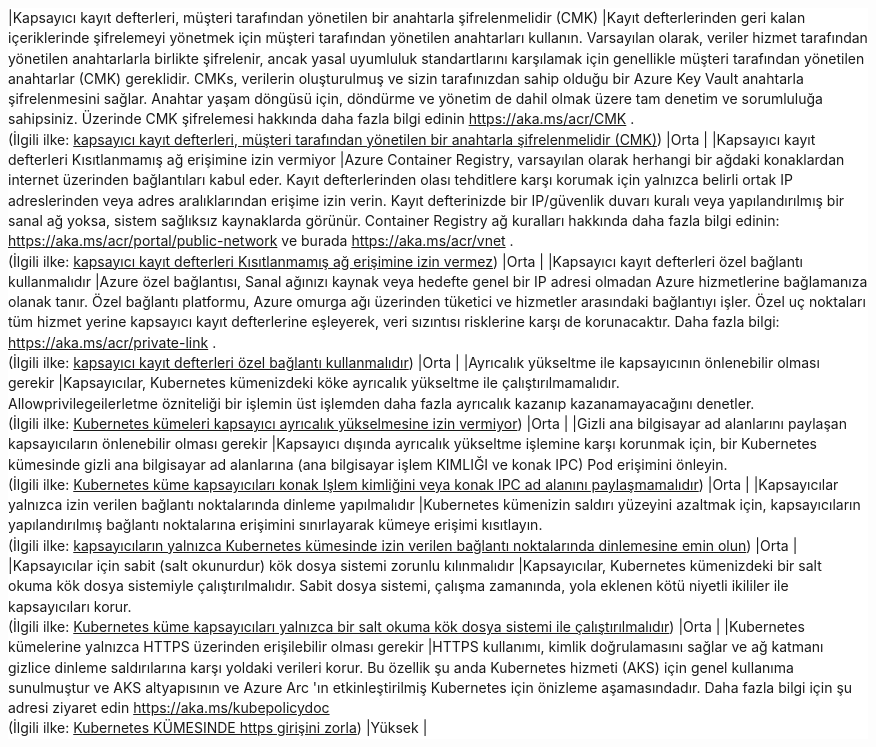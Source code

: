 |Kapsayıcı kayıt defterleri, müşteri tarafından yönetilen bir anahtarla şifrelenmelidir (CMK) |Kayıt defterlerinden geri kalan içeriklerinde şifrelemeyi yönetmek için müşteri tarafından yönetilen anahtarları kullanın. Varsayılan olarak, veriler hizmet tarafından yönetilen anahtarlarla birlikte şifrelenir, ancak yasal uyumluluk standartlarını karşılamak için genellikle müşteri tarafından yönetilen anahtarlar (CMK) gereklidir. CMKs, verilerin oluşturulmuş ve sizin tarafınızdan sahip olduğu bir Azure Key Vault anahtarla şifrelenmesini sağlar. Anahtar yaşam döngüsü için, döndürme ve yönetim de dahil olmak üzere tam denetim ve sorumluluğa sahipsiniz. Üzerinde CMK şifrelemesi hakkında daha fazla bilgi edinin https://aka.ms/acr/CMK .<br />(İlgili ilke: [kapsayıcı kayıt defterleri, müşteri tarafından yönetilen bir anahtarla şifrelenmelidir (CMK)](https://portal.azure.com/#blade/Microsoft_Azure_Policy/PolicyDetailBlade/definitionId/%2fproviders%2fMicrosoft.Authorization%2fpolicyDefinitions%2f5b9159ae-1701-4a6f-9a7a-aa9c8ddd0580)) |Orta |
|Kapsayıcı kayıt defterleri Kısıtlanmamış ağ erişimine izin vermiyor |Azure Container Registry, varsayılan olarak herhangi bir ağdaki konaklardan internet üzerinden bağlantıları kabul eder. Kayıt defterlerinden olası tehditlere karşı korumak için yalnızca belirli ortak IP adreslerinden veya adres aralıklarından erişime izin verin. Kayıt defterinizde bir IP/güvenlik duvarı kuralı veya yapılandırılmış bir sanal ağ yoksa, sistem sağlıksız kaynaklarda görünür. Container Registry ağ kuralları hakkında daha fazla bilgi edinin: https://aka.ms/acr/portal/public-network ve burada https://aka.ms/acr/vnet .<br />(İlgili ilke: [kapsayıcı kayıt defterleri Kısıtlanmamış ağ erişimine izin vermez](https://portal.azure.com/#blade/Microsoft_Azure_Policy/PolicyDetailBlade/definitionId/%2fproviders%2fMicrosoft.Authorization%2fpolicyDefinitions%2fd0793b48-0edc-4296-a390-4c75d1bdfd71)) |Orta |
|Kapsayıcı kayıt defterleri özel bağlantı kullanmalıdır |Azure özel bağlantısı, Sanal ağınızı kaynak veya hedefte genel bir IP adresi olmadan Azure hizmetlerine bağlamanıza olanak tanır. Özel bağlantı platformu, Azure omurga ağı üzerinden tüketici ve hizmetler arasındaki bağlantıyı işler. Özel uç noktaları tüm hizmet yerine kapsayıcı kayıt defterlerine eşleyerek, veri sızıntısı risklerine karşı de korunacaktır. Daha fazla bilgi: https://aka.ms/acr/private-link .<br />(İlgili ilke: [kapsayıcı kayıt defterleri özel bağlantı kullanmalıdır](https://portal.azure.com/#blade/Microsoft_Azure_Policy/PolicyDetailBlade/definitionId/%2fproviders%2fMicrosoft.Authorization%2fpolicyDefinitions%2fe8eef0a8-67cf-4eb4-9386-14b0e78733d4)) |Orta |
|Ayrıcalık yükseltme ile kapsayıcının önlenebilir olması gerekir |Kapsayıcılar, Kubernetes kümenizdeki köke ayrıcalık yükseltme ile çalıştırılmamalıdır.<br>Allowprivilegeilerletme özniteliği bir işlemin üst işlemden daha fazla ayrıcalık kazanıp kazanamayacağını denetler.<br />(İlgili ilke: [Kubernetes kümeleri kapsayıcı ayrıcalık yükselmesine izin vermiyor](https://portal.azure.com/#blade/Microsoft_Azure_Policy/PolicyDetailBlade/definitionId/%2fproviders%2fMicrosoft.Authorization%2fpolicyDefinitions%2f1c6e92c9-99f0-4e55-9cf2-0c234dc48f99)) |Orta |
|Gizli ana bilgisayar ad alanlarını paylaşan kapsayıcıların önlenebilir olması gerekir |Kapsayıcı dışında ayrıcalık yükseltme işlemine karşı korunmak için, bir Kubernetes kümesinde gizli ana bilgisayar ad alanlarına (ana bilgisayar işlem KIMLIĞI ve konak IPC) Pod erişimini önleyin.<br />(İlgili ilke: [Kubernetes küme kapsayıcıları konak Işlem kimliğini veya konak IPC ad alanını paylaşmamalıdır](https://portal.azure.com/#blade/Microsoft_Azure_Policy/PolicyDetailBlade/definitionId/%2fproviders%2fMicrosoft.Authorization%2fpolicyDefinitions%2f47a1ee2f-2a2a-4576-bf2a-e0e36709c2b8)) |Orta |
|Kapsayıcılar yalnızca izin verilen bağlantı noktalarında dinleme yapılmalıdır |Kubernetes kümenizin saldırı yüzeyini azaltmak için, kapsayıcıların yapılandırılmış bağlantı noktalarına erişimini sınırlayarak kümeye erişimi kısıtlayın.<br />(İlgili ilke: [kapsayıcıların yalnızca Kubernetes kümesinde izin verilen bağlantı noktalarında dinlemesine emin olun](https://portal.azure.com/#blade/Microsoft_Azure_Policy/PolicyDetailBlade/definitionId/%2fproviders%2fMicrosoft.Authorization%2fpolicyDefinitions%2f440b515e-a580-421e-abeb-b159a61ddcbc)) |Orta |
|Kapsayıcılar için sabit (salt okunurdur) kök dosya sistemi zorunlu kılınmalıdır |Kapsayıcılar, Kubernetes kümenizdeki bir salt okuma kök dosya sistemiyle çalıştırılmalıdır. Sabit dosya sistemi, çalışma zamanında, yola eklenen kötü niyetli ikililer ile kapsayıcıları korur.<br />(İlgili ilke: [Kubernetes küme kapsayıcıları yalnızca bir salt okuma kök dosya sistemi ile çalıştırılmalıdır](https://portal.azure.com/#blade/Microsoft_Azure_Policy/PolicyDetailBlade/definitionId/%2fproviders%2fMicrosoft.Authorization%2fpolicyDefinitions%2fdf49d893-a74c-421d-bc95-c663042e5b80)) |Orta |
|Kubernetes kümelerine yalnızca HTTPS üzerinden erişilebilir olması gerekir |HTTPS kullanımı, kimlik doğrulamasını sağlar ve ağ katmanı gizlice dinleme saldırılarına karşı yoldaki verileri korur. Bu özellik şu anda Kubernetes hizmeti (AKS) için genel kullanıma sunulmuştur ve AKS altyapısının ve Azure Arc 'ın etkinleştirilmiş Kubernetes için önizleme aşamasındadır. Daha fazla bilgi için şu adresi ziyaret edin https://aka.ms/kubepolicydoc<br />(İlgili ilke: [Kubernetes KÜMESINDE https girişini zorla](https://portal.azure.com/#blade/Microsoft_Azure_Policy/PolicyDetailBlade/definitionId/%2fproviders%2fMicrosoft.Authorization%2fpolicyDefinitions%2f1a5b4dca-0b6f-4cf5-907c-56316bc1bf3d)) |Yüksek |